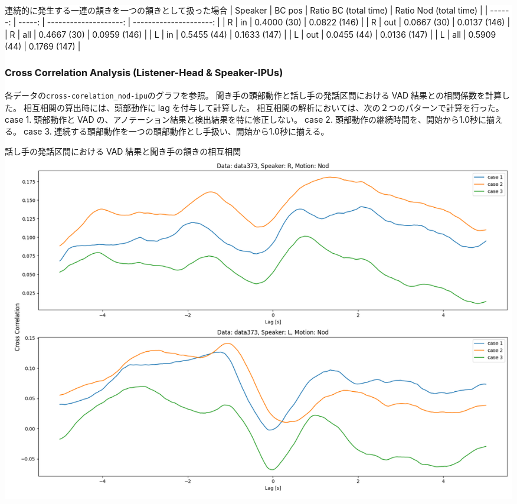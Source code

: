 連続的に発生する一連の頷きを一つの頷きとして扱った場合
| Speaker | BC pos | Ratio BC (total time) | Ratio Nod (total time) |
| ------: | -----: | --------------------: | ---------------------: |
| R | in | 0.4000 (30) | 0.0822 (146) |
| R | out | 0.0667 (30) | 0.0137 (146) |
| R | all | 0.4667 (30) | 0.0959 (146) |
| L | in | 0.5455 (44) | 0.1633 (147) |
| L | out | 0.0455 (44) | 0.0136 (147) |
| L | all | 0.5909 (44) | 0.1769 (147) |

### Cross Correlation Analysis (Listener-Head & Speaker-IPUs)
各データの`cross-corelation_nod-ipu`のグラフを参照。
聞き手の頭部動作と話し手の発話区間における VAD 結果との相関係数を計算した。
相互相関の算出時には、頭部動作に lag を付与して計算した。
相互相関の解析においては、次の２つのパターンで計算を行った。
case 1. 頭部動作と VAD の、アノテーション結果と検出結果を特に修正しない。
case 2. 頭部動作の継続時間を、開始から1.0秒に揃える。
case 3. 連続する頭部動作を一つの頭部動作とし手扱い、開始から1.0秒に揃える。

話し手の発話区間における VAD 結果と聞き手の頷きの相互相関
![data373 cross-corelation_nod-ipu](graphs/data373/cross-corelation_nod-ipu.png)
